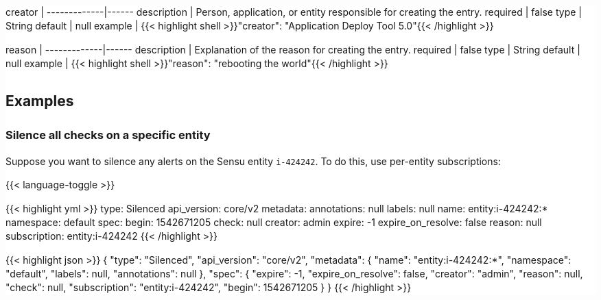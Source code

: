 creator      | 
-------------|------ 
description  | Person, application, or entity responsible for creating the entry.
required     | false 
type         | String 
default      | null 
example      | {{< highlight shell >}}"creator": "Application Deploy Tool 5.0"{{< /highlight >}}

reason       | 
-------------|------ 
description  | Explanation of the reason for creating the entry.
required     | false 
type         | String 
default      | null 
example      | {{< highlight shell >}}"reason": "rebooting the world"{{< /highlight >}}

## Examples

### Silence all checks on a specific entity

Suppose you want to silence any alerts on the Sensu entity `i-424242`.
To do this, use per-entity subscriptions:

{{< language-toggle >}}

{{< highlight yml >}}
type: Silenced
api_version: core/v2
metadata:
  annotations: null
  labels: null
  name: entity:i-424242:*
  namespace: default
spec:
  begin: 1542671205
  check: null
  creator: admin
  expire: -1
  expire_on_resolve: false
  reason: null
  subscription: entity:i-424242
{{< /highlight >}}

{{< highlight json >}}
{
  "type": "Silenced",
  "api_version": "core/v2",
  "metadata": {
    "name": "entity:i-424242:*",
    "namespace": "default",
    "labels": null,
    "annotations": null
  },
  "spec": {
    "expire": -1,
    "expire_on_resolve": false,
    "creator": "admin",
    "reason": null,
    "check": null,
    "subscription": "entity:i-424242",
    "begin": 1542671205
  }
}
{{< /highlight >}}
